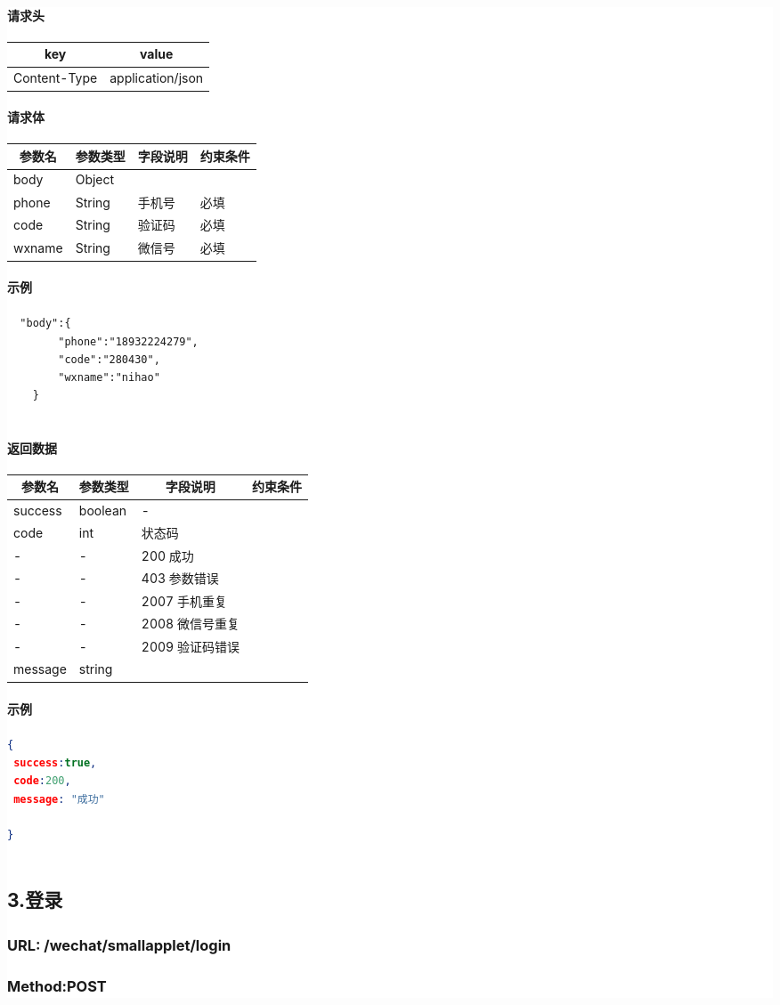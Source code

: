 #### 请求头
   key                      |value         
    ----------------------------|-----------------
    Content-Type         |application/json          

#### 请求体
   参数名                       |参数类型         |字段说明           |约束条件
   ----------------------------|-----------------|------------------|------------------
   	body|Object||
   	   phone|String|手机号|必填
   	   code|String|验证码|必填
   	   wxname|String|微信号|必填

#### 示例        
```
  "body":{
        "phone":"18932224279",
        "code":"280430",
        "wxname":"nihao"
    }
    
```
#### 返回数据
参数名                       |参数类型         |字段说明           |约束条件
----------------------------|-----------------|---------------------------------------|------------------
success     |boolean   |             -     |
code        |int            |状态码 |
-|-|200  成功|
-|-|403  参数错误|
-|-|2007 手机重复|
-|-|2008 微信号重复|
-|-|2009 验证码错误        |
message	    |string           |           |

#### 示例
```json  
{
 success:true,
 code:200,
 message: "成功"
 
}
 
```
   
## 3.登录
### URL: /wechat/smallapplet/login
### Method:POST
